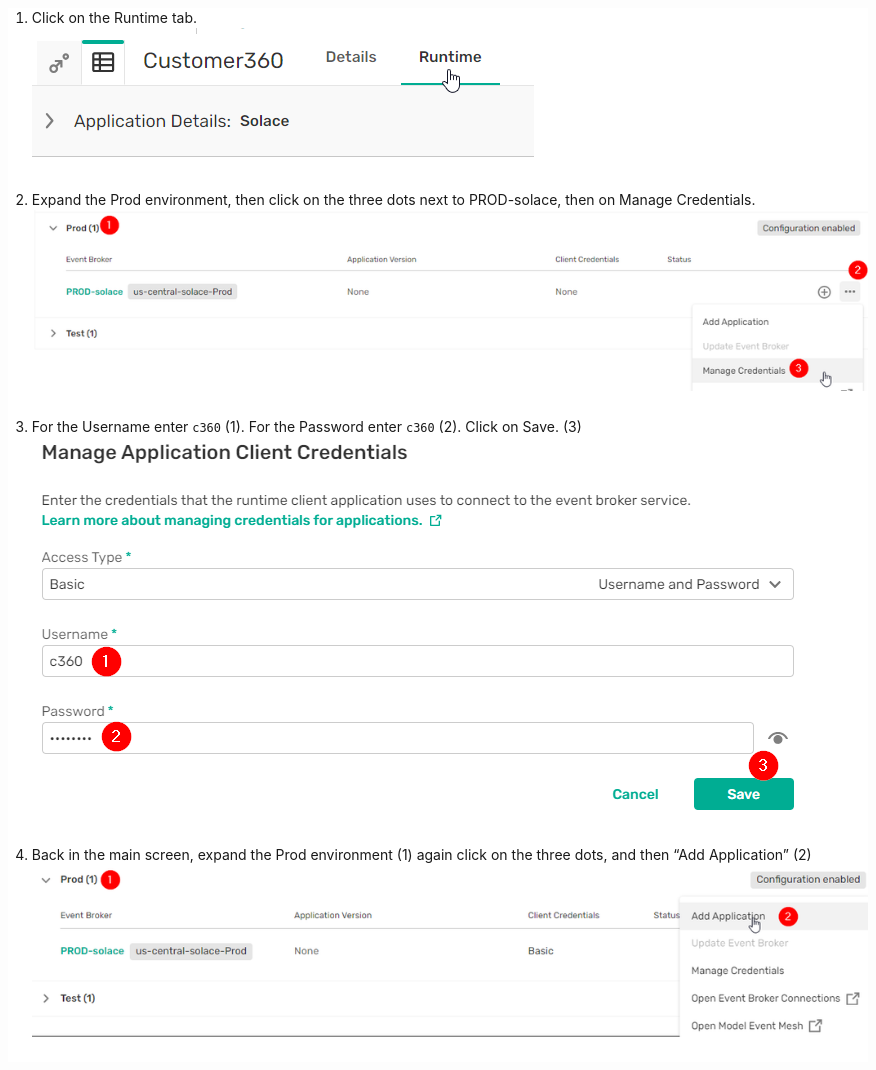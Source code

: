 1. Click on the Runtime tab.<br>![Image](img/48.png)<br><br>
1. Expand the Prod environment, then click on the three dots next to PROD-solace, then on Manage Credentials.<br>![Image](img/000083.png)<br><br>
1. For the Username enter ```c360``` (1).  For the Password enter ```c360``` (2). Click on Save. (3)<br>![Image](img/36.png)<br><br>
1. Back in the main screen, expand the Prod environment (1) again click on the three dots, and then “Add Application” (2) <br>![Image](img/000095.png)<br><br>